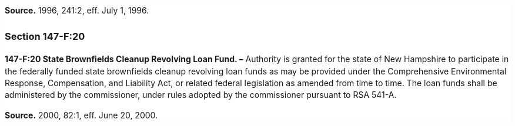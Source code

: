 **Source.** 1996, 241:2, eff. July 1, 1996.

### Section 147-F:20

 **147-F:20 State Brownfields Cleanup Revolving Loan Fund. –**
Authority is granted for the state of New Hampshire to participate in
the federally funded state brownfields cleanup revolving loan funds as
may be provided under the Comprehensive Environmental Response,
Compensation, and Liability Act, or related federal legislation as
amended from time to time. The loan funds shall be administered by the
commissioner, under rules adopted by the commissioner pursuant to RSA
541-A.

**Source.** 2000, 82:1, eff. June 20, 2000.
